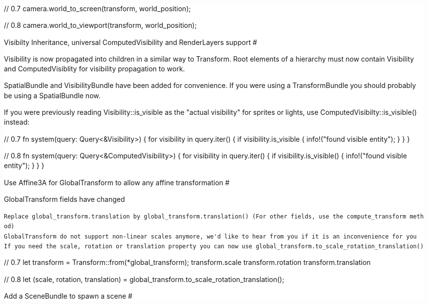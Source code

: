 // 0.7
camera.world_to_screen(transform, world_position);

// 0.8
camera.world_to_viewport(transform, world_position);

Visibilty Inheritance, universal ComputedVisibility and RenderLayers support #

Visibility is now propagated into children in a similar way to Transform. Root elements of a hierarchy must now contain Visibility and ComputedVisiblity for visibility propagation to work.

SpatialBundle and VisibilityBundle have been added for convenience. If you were using a TransformBundle you should probably be using a SpatialBundle now.

If you were previously reading Visibility::is_visible as the "actual visibility" for sprites or lights, use ComputedVisibilty::is_visible() instead:

// 0.7
fn system(query: Query<&Visibility>) {
  for visibility in query.iter() {
    if visibility.is_visible {
       info!("found visible entity");
    }
  }
}

// 0.8
fn system(query: Query<&ComputedVisibility>) {
  for visibility in query.iter() {
    if visibility.is_visible() {
       info!("found visible entity");
    }
  }
}

Use Affine3A for GlobalTransform to allow any affine transformation #

GlobalTransform fields have changed

    Replace global_transform.translation by global_transform.translation() (For other fields, use the compute_transform method)
    GlobalTransform do not support non-linear scales anymore, we'd like to hear from you if it is an inconvenience for you
    If you need the scale, rotation or translation property you can now use global_transform.to_scale_rotation_translation()

// 0.7
let transform = Transform::from(*global_transform);
transform.scale
transform.rotation
transform.translation

// 0.8
let (scale, rotation, translation) = global_transform.to_scale_rotation_translation();

Add a SceneBundle to spawn a scene #
